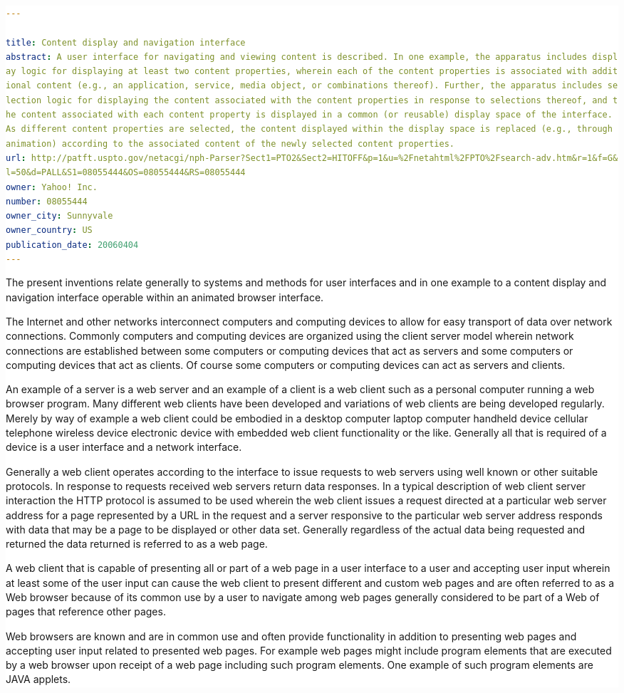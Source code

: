 ```yaml
---

title: Content display and navigation interface
abstract: A user interface for navigating and viewing content is described. In one example, the apparatus includes display logic for displaying at least two content properties, wherein each of the content properties is associated with additional content (e.g., an application, service, media object, or combinations thereof). Further, the apparatus includes selection logic for displaying the content associated with the content properties in response to selections thereof, and the content associated with each content property is displayed in a common (or reusable) display space of the interface. As different content properties are selected, the content displayed within the display space is replaced (e.g., through animation) according to the associated content of the newly selected content properties.
url: http://patft.uspto.gov/netacgi/nph-Parser?Sect1=PTO2&Sect2=HITOFF&p=1&u=%2Fnetahtml%2FPTO%2Fsearch-adv.htm&r=1&f=G&l=50&d=PALL&S1=08055444&OS=08055444&RS=08055444
owner: Yahoo! Inc.
number: 08055444
owner_city: Sunnyvale
owner_country: US
publication_date: 20060404
---
```

The present inventions relate generally to systems and methods for user interfaces and in one example to a content display and navigation interface operable within an animated browser interface.

The Internet and other networks interconnect computers and computing devices to allow for easy transport of data over network connections. Commonly computers and computing devices are organized using the client server model wherein network connections are established between some computers or computing devices that act as servers and some computers or computing devices that act as clients. Of course some computers or computing devices can act as servers and clients.

An example of a server is a web server and an example of a client is a web client such as a personal computer running a web browser program. Many different web clients have been developed and variations of web clients are being developed regularly. Merely by way of example a web client could be embodied in a desktop computer laptop computer handheld device cellular telephone wireless device electronic device with embedded web client functionality or the like. Generally all that is required of a device is a user interface and a network interface.

Generally a web client operates according to the interface to issue requests to web servers using well known or other suitable protocols. In response to requests received web servers return data responses. In a typical description of web client server interaction the HTTP protocol is assumed to be used wherein the web client issues a request directed at a particular web server address for a page represented by a URL in the request and a server responsive to the particular web server address responds with data that may be a page to be displayed or other data set. Generally regardless of the actual data being requested and returned the data returned is referred to as a web page.

A web client that is capable of presenting all or part of a web page in a user interface to a user and accepting user input wherein at least some of the user input can cause the web client to present different and custom web pages and are often referred to as a Web browser because of its common use by a user to navigate among web pages generally considered to be part of a Web of pages that reference other pages.

Web browsers are known and are in common use and often provide functionality in addition to presenting web pages and accepting user input related to presented web pages. For example web pages might include program elements that are executed by a web browser upon receipt of a web page including such program elements. One example of such program elements are JAVA applets.

